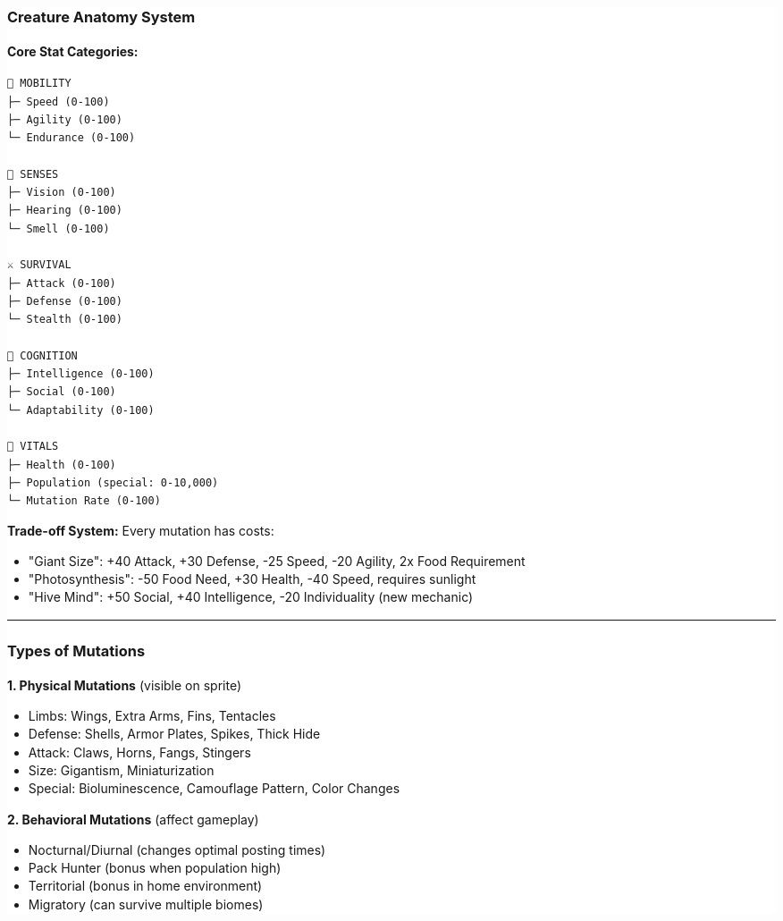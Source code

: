 
### **Creature Anatomy System**

**Core Stat Categories:**

```
🏃 MOBILITY
├─ Speed (0-100)
├─ Agility (0-100)
└─ Endurance (0-100)

🎯 SENSES
├─ Vision (0-100)
├─ Hearing (0-100)
└─ Smell (0-100)

⚔️ SURVIVAL
├─ Attack (0-100)
├─ Defense (0-100)
└─ Stealth (0-100)

🧠 COGNITION
├─ Intelligence (0-100)
├─ Social (0-100)
└─ Adaptability (0-100)

💚 VITALS
├─ Health (0-100)
├─ Population (special: 0-10,000)
└─ Mutation Rate (0-100)
```

**Trade-off System:**
Every mutation has costs:

- "Giant Size": +40 Attack, +30 Defense, -25 Speed, -20 Agility, 2x Food Requirement
- "Photosynthesis": -50 Food Need, +30 Health, -40 Speed, requires sunlight
- "Hive Mind": +50 Social, +40 Intelligence, -20 Individuality (new mechanic)

---

### **Types of Mutations**

**1. Physical Mutations** (visible on sprite)

- Limbs: Wings, Extra Arms, Fins, Tentacles
- Defense: Shells, Armor Plates, Spikes, Thick Hide
- Attack: Claws, Horns, Fangs, Stingers
- Size: Gigantism, Miniaturization
- Special: Bioluminescence, Camouflage Pattern, Color Changes

**2. Behavioral Mutations** (affect gameplay)

- Nocturnal/Diurnal (changes optimal posting times)
- Pack Hunter (bonus when population high)
- Territorial (bonus in home environment)
- Migratory (can survive multiple biomes)

